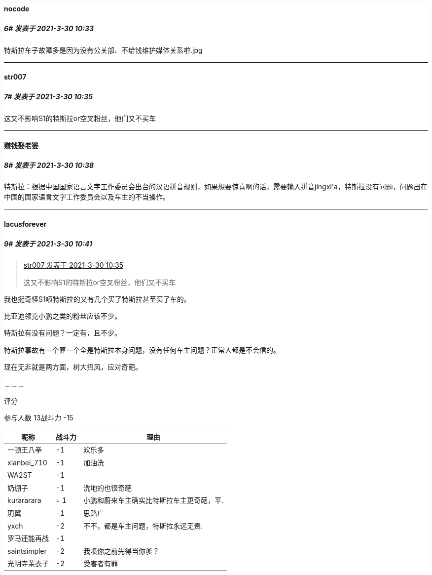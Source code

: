 ####  nocode  
##### 6#       发表于 2021-3-30 10:33


特斯拉车子故障多是因为没有公关部、不给钱维护媒体关系啦.jpg


*****

####  str007  
##### 7#       发表于 2021-3-30 10:35


这又不影响S1的特斯拉or空叉粉丝，他们又不买车


*****

####  赚钱娶老婆  
##### 8#       发表于 2021-3-30 10:38


特斯拉：根据中国国家语言文字工作委员会出台的汉语拼音规则，如果想要惊喜啊的话，需要输入拼音jingxi'a，特斯拉没有问题，问题出在中国的国家语言文字工作委员会以及车主的不当操作。


*****

####  lacusforever  
##### 9#       发表于 2021-3-30 10:41


<blockquote><a href="httphttps://bbs.saraba1st.com/2b/forum.php?mod=redirect&amp;goto=findpost&amp;pid=50776010&amp;ptid=1995746" target="_blank">str007 发表于 2021-3-30 10:35</a>

这又不影响S1的特斯拉or空叉粉丝，他们又不买车</blockquote>
我也挺奇怪S1喷特斯拉的又有几个买了特斯拉甚至买了车的。


比亚迪领克小鹏之类的粉丝应该不少。


特斯拉有没有问题？一定有，且不少。

特斯拉事故有一个算一个全是特斯拉本身问题，没有任何车主问题？正常人都是不会信的。

现在无非就是两方面，树大招风，应对奇葩。


﹍﹍﹍

评分


 参与人数 13战斗力 -15

|昵称|战斗力|理由|
|----|---|---|
| 一顿王八拳|-1|欢乐多|
| xianbei_710|-1|加油洗|
| WA2ST|-1||
| 奶绷子|-1|洗地的也很奇葩|
| kurararara| + 1|小鹏和蔚来车主确实比特斯拉车主更奇葩，平.|
| 玬翼|-1|思路广|
| yxch|-2|不不，都是车主问题，特斯拉永远无责.|
| 罗马还能再战|-1||
| saintsimpler|-2|我喷你之前先得当你爹？|
| 光明寺茉衣子|-2|受害者有罪|